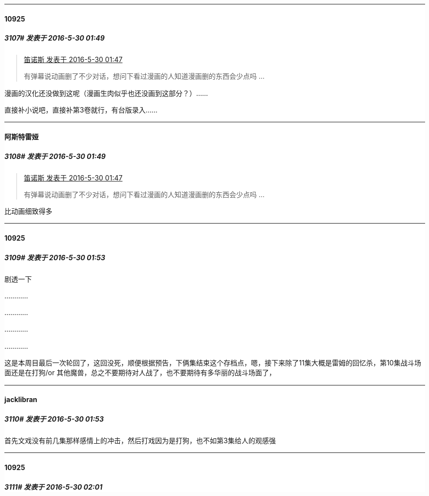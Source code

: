 -----

####  10925  
##### 3107#       发表于 2016-5-30 01:49


<blockquote><a href="httphttps://bbs.saraba1st.com/2b/forum.php?mod=redirect&amp;goto=findpost&amp;pid=32565402&amp;ptid=1136113" target="_blank">笛诺斯 发表于 2016-5-30 01:47</a>

有弹幕说动画删了不少对话，想问下看过漫画的人知道漫画删的东西会少点吗 ...</blockquote>
漫画的汉化还没做到这呢（漫画生肉似乎也还没画到这部分？）……

直接补小说吧，直接补第3卷就行，有台版录入……


-----

####  阿斯特雷娅  
##### 3108#       发表于 2016-5-30 01:49


<blockquote><a href="httphttps://bbs.saraba1st.com/2b/forum.php?mod=redirect&amp;goto=findpost&amp;pid=32565402&amp;ptid=1136113" target="_blank">笛诺斯 发表于 2016-5-30 01:47</a>

有弹幕说动画删了不少对话，想问下看过漫画的人知道漫画删的东西会少点吗 ...</blockquote>
比动画细致得多


-----

####  10925  
##### 3109#       发表于 2016-5-30 01:53


剧透一下

…………

…………

…………

…………

这是本周目最后一次轮回了，这回没死，顺便根据预告，下俩集结束这个存档点，嗯，接下来除了11集大概是雷姆的回忆杀，第10集战斗场面还是在打狗/or 其他魔兽，总之不要期待对人战了，也不要期待有多华丽的战斗场面了，


-----

####  jacklibran  
##### 3110#       发表于 2016-5-30 01:53


首先文戏没有前几集那样感情上的冲击，然后打戏因为是打狗，也不如第3集给人的观感强


-----

####  10925  
##### 3111#       发表于 2016-5-30 02:01
